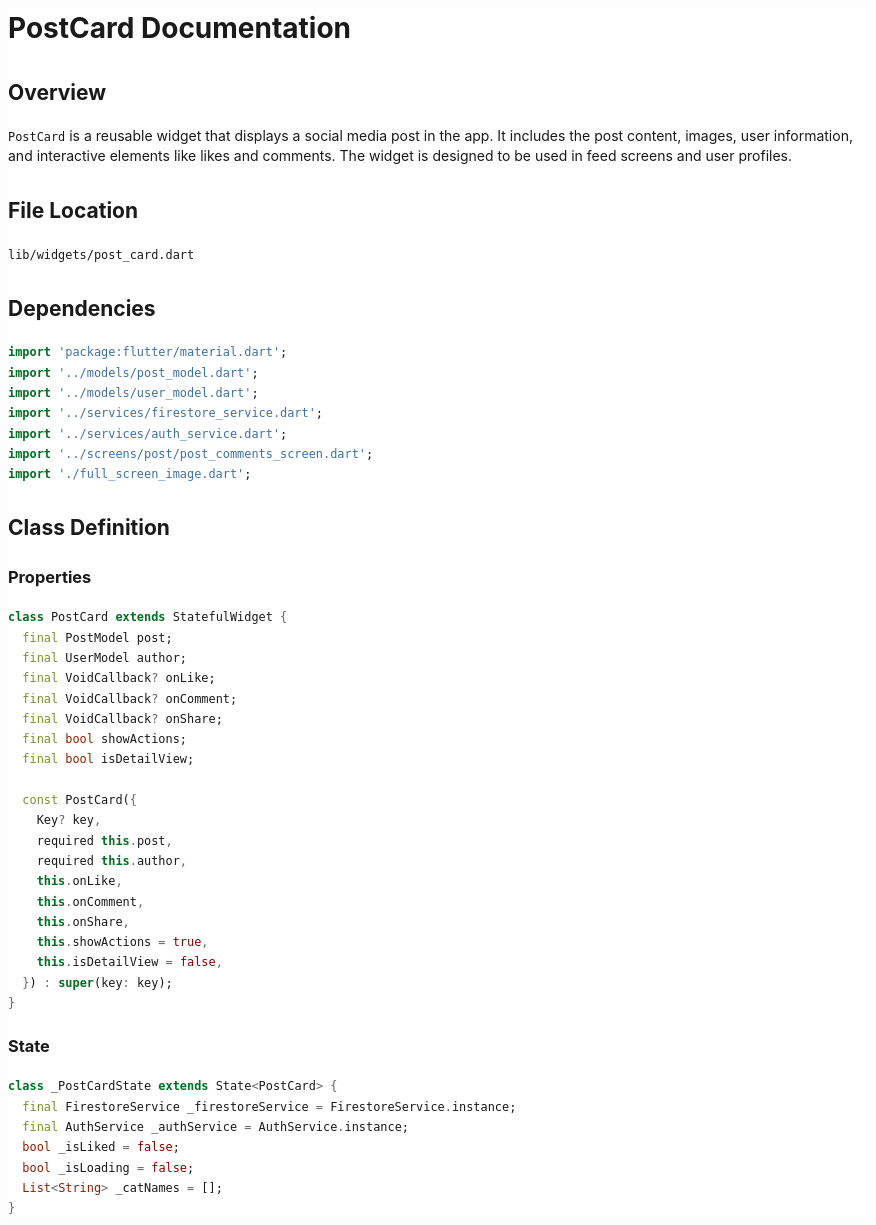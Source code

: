 # PostCard Documentation

## Overview
`PostCard` is a reusable widget that displays a social media post in the app. It includes the post content, images, user information, and interactive elements like likes and comments. The widget is designed to be used in feed screens and user profiles.

## File Location
`lib/widgets/post_card.dart`

## Dependencies
```dart
import 'package:flutter/material.dart';
import '../models/post_model.dart';
import '../models/user_model.dart';
import '../services/firestore_service.dart';
import '../services/auth_service.dart';
import '../screens/post/post_comments_screen.dart';
import './full_screen_image.dart';
```

## Class Definition

### Properties
```dart
class PostCard extends StatefulWidget {
  final PostModel post;
  final UserModel author;
  final VoidCallback? onLike;
  final VoidCallback? onComment;
  final VoidCallback? onShare;
  final bool showActions;
  final bool isDetailView;
  
  const PostCard({
    Key? key,
    required this.post,
    required this.author,
    this.onLike,
    this.onComment,
    this.onShare,
    this.showActions = true,
    this.isDetailView = false,
  }) : super(key: key);
}
```

### State
```dart
class _PostCardState extends State<PostCard> {
  final FirestoreService _firestoreService = FirestoreService.instance;
  final AuthService _authService = AuthService.instance;
  bool _isLiked = false;
  bool _isLoading = false;
  List<String> _catNames = [];
}
```
